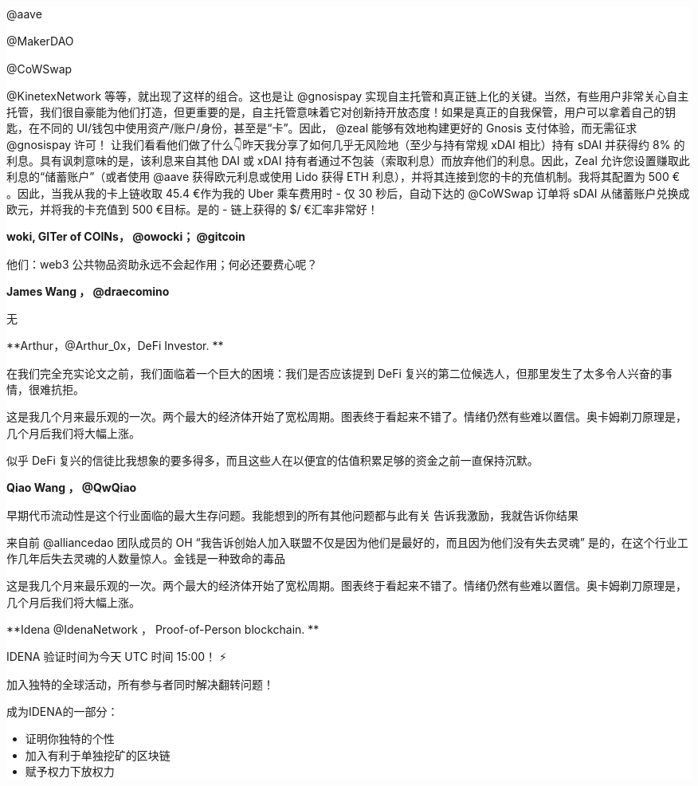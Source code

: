 @aave
 
@MakerDAO
 
@CoWSwap
 
@KinetexNetwork
等等，就出现了这样的组合。这也是让
@gnosispay
实现自主托管和真正链上化的关键。当然，有些用户非常关心自主托管，我们很自豪能为他们打造，但更重要的是，自主托管意味着它对创新持开放态度！如果是真正的自我保管，用户可以拿着自己的钥匙，在不同的 UI/钱包中使用资产/账户/身份，甚至是“卡”。因此， 
@zeal
能够有效地构建更好的 Gnosis 支付体验，而无需征求
@gnosispay
许可！
让我们看看他们做了什么👇昨天我分享了如何几乎无风险地（至少与持有常规 xDAI 相比）持有 sDAI 并获得约 8% 的利息。具有讽刺意味的是，该利息来自其他 DAI 或 xDAI 持有者通过不包装（索取利息）而放弃他们的利息。因此，Zeal 允许您设置赚取此利息的“储蓄账户”（或者使用
@aave
获得欧元利息或使用 Lido 获得 ETH 利息），并将其连接到您的卡的充值机制。我将其配置为 500 € 。因此，当我从我的卡上链收取 45.4 €作为我的 Uber 乘车费用时 - 仅 30 秒后，自动下达的
@CoWSwap
订单将 sDAI 从储蓄账户兑换成欧元，并将我的卡充值到 500 €目标。是的 - 链上获得的 $/ €汇率非常好！

**woki, GITer of COINs， @owocki； @gitcoin**

他们：web3 公共物品资助永远不会起作用；何必还要费心呢？

**James Wang ， @draecomino**

无

**Arthur，@Arthur_0x，DeFi Investor. **

在我们完全充实论文之前，我们面临着一个巨大的困境：我们是否应该提到 DeFi 复兴的第二位候选人，但那里发生了太多令人兴奋的事情，很难抗拒。

这是我几个月来最乐观的一次。两个最大的经济体开始了宽松周期。图表终于看起来不错了。情绪仍然有些难以置信。奥卡姆剃刀原理是，几个月后我们将大幅上涨。

似乎 DeFi 复兴的信徒比我想象的要多得多，而且这些人在以便宜的估值积累足够的资金之前一直保持沉默。

**Qiao Wang ， @QwQiao**

早期代币流动性是这个行业面临的最大生存问题。我能想到的所有其他问题都与此有关
告诉我激励，我就告诉你结果

来自前
@alliancedao
团队成员的 OH “我告诉创始人加入联盟不仅是因为他们是最好的，而且因为他们没有失去灵魂”
是的，在这个行业工作几年后失去灵魂的人数量惊人。金钱是一种致命的毒品

这是我几个月来最乐观的一次。两个最大的经济体开始了宽松周期。图表终于看起来不错了。情绪仍然有些难以置信。奥卡姆剃刀原理是，几个月后我们将大幅上涨。


**Idena @IdenaNetwork ， Proof-of-Person blockchain. **

IDENA 验证时间为今天 UTC 时间 15:00！ ⚡️

加入独特的全球活动，所有参与者同时解决翻转问题！

成为IDENA的一部分：
- 证明你独特的个性
- 加入有利于单独挖矿的区块链
- 赋予权力下放权力
